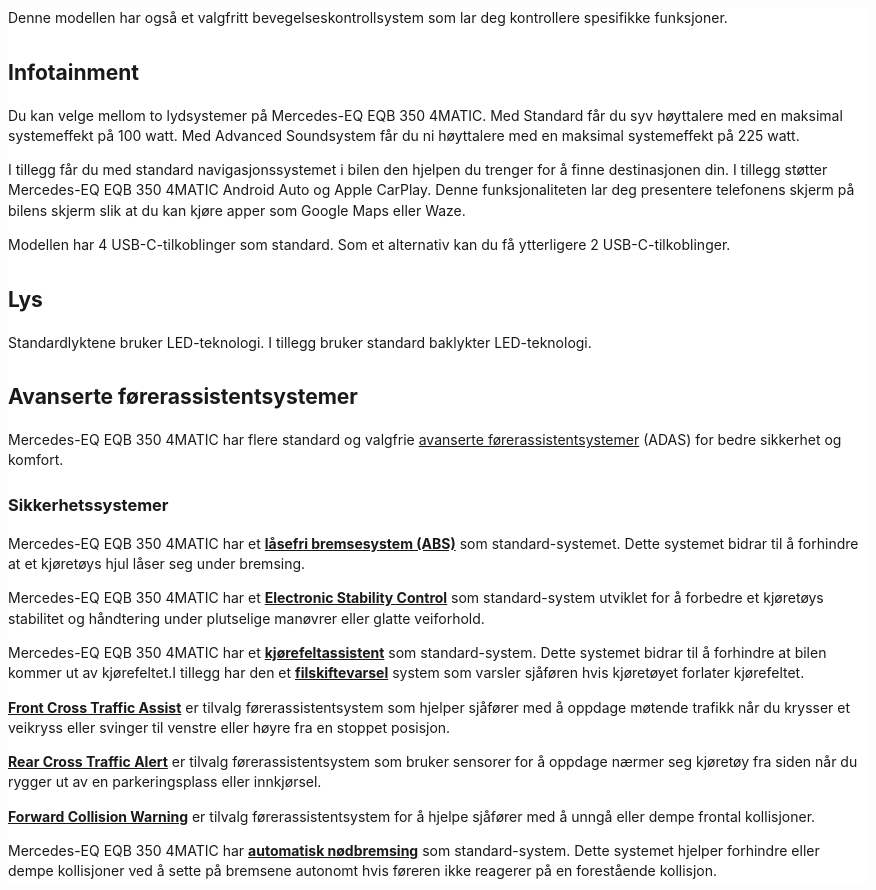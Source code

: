 Denne modellen har også et valgfritt bevegelseskontrollsystem som lar deg kontrollere spesifikke funksjoner. 

## Infotainment

Du kan velge mellom to lydsystemer på Mercedes-EQ EQB 350 4MATIC. Med Standard får du syv høyttalere med en maksimal systemeffekt på 100 watt. Med Advanced Soundsystem får du ni høyttalere med en maksimal systemeffekt på 225 watt. 

I tillegg får du med standard navigasjonssystemet i bilen den hjelpen du trenger for å finne destinasjonen din. I tillegg støtter Mercedes-EQ EQB 350 4MATIC Android Auto og Apple CarPlay. Denne funksjonaliteten lar deg presentere telefonens skjerm på bilens skjerm slik at du kan kjøre apper som Google Maps eller Waze. 

Modellen har 4 USB-C-tilkoblinger som standard. Som et alternativ kan du få ytterligere 2 USB-C-tilkoblinger. 
## Lys

Standardlyktene bruker LED-teknologi.  I tillegg bruker standard baklykter LED-teknologi. 
## Avanserte førerassistentsystemer

Mercedes-EQ EQB 350 4MATIC har flere standard og valgfrie [avanserte førerassistentsystemer](../../../../technology/driverassistance/) (ADAS) for bedre sikkerhet og komfort.
### Sikkerhetssystemer



Mercedes-EQ EQB 350 4MATIC har et [**låsefri bremsesystem (ABS)**](../../../../technology/driverassistance/antilockbrakingsystem/) som standard-systemet. Dette systemet bidrar til å forhindre at et kjøretøys hjul låser seg under bremsing.

Mercedes-EQ EQB 350 4MATIC har et [**Electronic Stability Control**](../../../../technology/driverassistance/electronicstabilitycontrol/) som standard-system utviklet for å forbedre et kjøretøys stabilitet og håndtering under plutselige manøvrer eller glatte veiforhold. 

Mercedes-EQ EQB 350 4MATIC har et [**kjørefeltassistent**](../../../../technology/driverassistance/lanekeepingassist/) som standard-system. Dette systemet bidrar til å forhindre at bilen kommer ut av kjørefeltet.I tillegg har den et [**filskiftevarsel**](../../../../technology/driverassistance/lanedeparturewarning/) system som varsler sjåføren hvis kjøretøyet forlater kjørefeltet.

[**Front Cross Traffic Assist**](../../../../technology/driverassistance/frontcrosstrafficassist/) er tilvalg førerassistentsystem som hjelper sjåfører med å oppdage møtende trafikk når du krysser et veikryss eller svinger til venstre eller høyre fra en stoppet posisjon. 

[**Rear Cross Traffic Alert**](../../../../technology/driverassistance/rearcrosstrafficalert/) er tilvalg førerassistentsystem som bruker sensorer for å oppdage nærmer seg kjøretøy fra siden når du rygger ut av en parkeringsplass eller innkjørsel.

[**Forward Collision Warning**](../../../../technology/driverassistance/forwardcollisionwarning/) er tilvalg førerassistentsystem for å hjelpe sjåfører med å unngå eller dempe frontal kollisjoner.

Mercedes-EQ EQB 350 4MATIC har [**automatisk nødbremsing**](../../../../technology/driverassistance/automaticemergencybraking/) som standard-system. Dette systemet hjelper forhindre eller dempe kollisjoner ved å sette på bremsene autonomt hvis føreren ikke reagerer på en forestående kollisjon.
